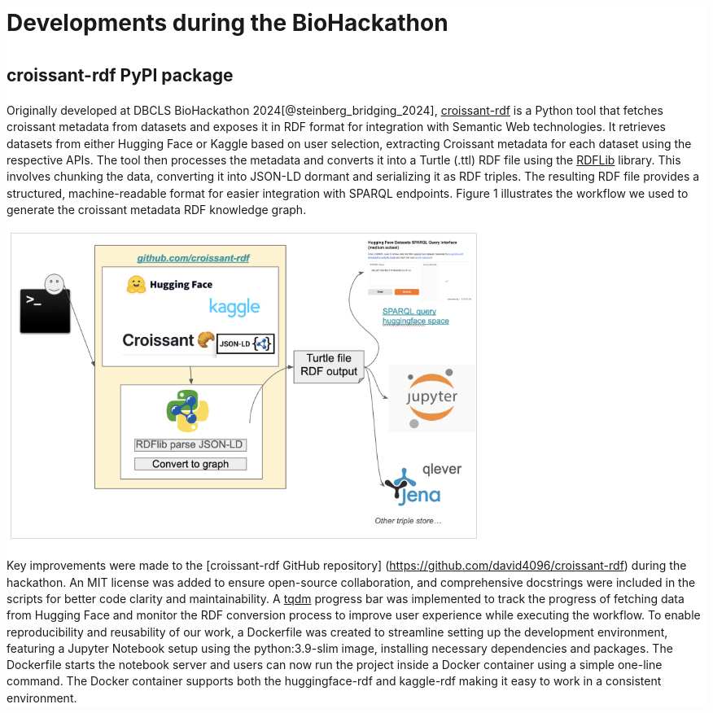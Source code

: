 # Developments during the BioHackathon

## croissant-rdf PyPI package

Originally developed at DBCLS BioHackathon 2024[@steinberg_bridging_2024], [croissant-rdf](https://pypi.org/project/croissant-rdf/) is a Python tool that fetches croissant metadata from datasets and exposes it in RDF format for integration with Semantic Web technologies. 
It retrieves datasets from either Hugging Face or Kaggle based on user selection, extracting Croissant metadata for each dataset using the respective APIs. 
The tool then processes the metadata and converts it into a Turtle (.ttl) RDF file using the [RDFLib](https://github.com/RDFLib/rdflib) library. 
This involves chunking the data, converting it into JSON-LD dormant and serializing it as RDF triples. 
The resulting RDF file provides a structured, machine-readable format for easier integration with SPARQL endpoints. 
Figure 1 illustrates the workflow we used to generate the croissant metadata RDF knowledge graph.

![Generation workflow of Croissant RDF knowledge graph with croissant-rdf package. \label{fig}](./figure1.png)

Key improvements were made to the [croissant-rdf GitHub repository] (https://github.com/david4096/croissant-rdf) during the hackathon. 
An MIT license was added to ensure open-source collaboration, and comprehensive docstrings were included in the scripts for better code clarity and maintainability. 
A [tqdm](https://pypi.org/project/tqdm/) progress bar was implemented to track the progress of fetching data from Hugging Face and monitor the RDF conversion process to improve user experience while executing the workflow. 
To enable reproducibility and reusability of our work, a Dockerfile was created to streamline setting up the development environment, featuring a Jupyter Notebook setup using the python:3.9-slim image, installing necessary dependencies and packages. 
The Dockerfile starts the notebook server and users can now run the project inside a Docker container using a simple one-line command.
The Docker container supports both the huggingface-rdf and kaggle-rdf making it easy to work in a consistent environment.
